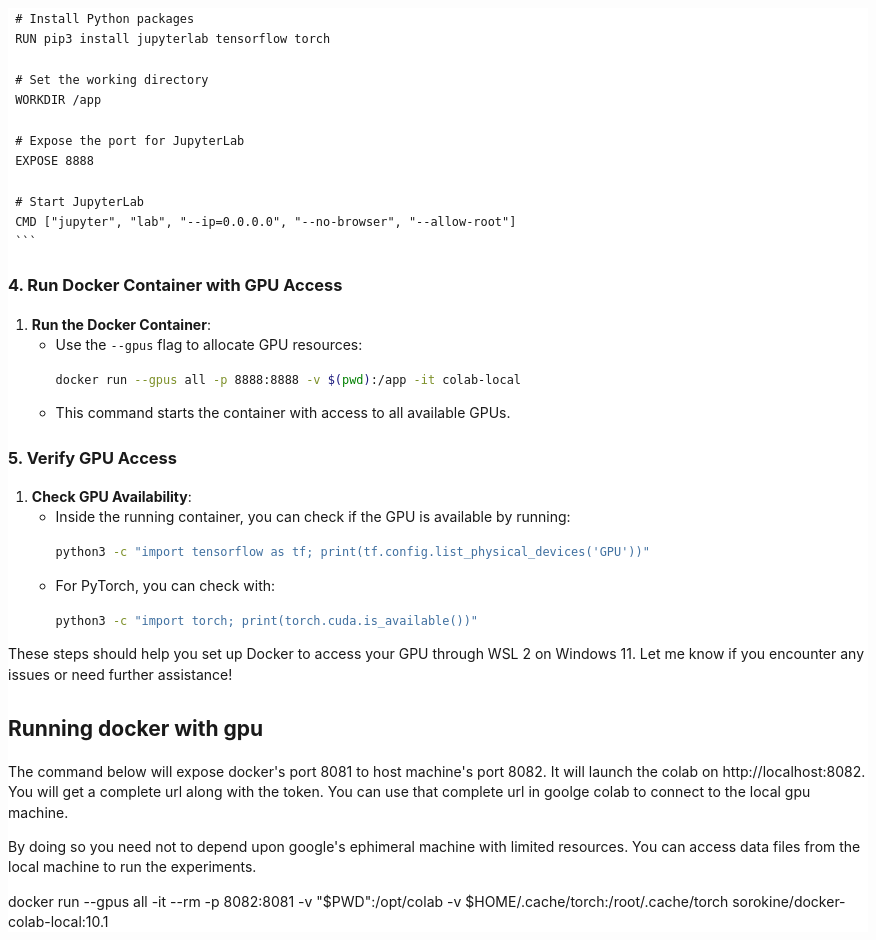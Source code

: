     # Install Python packages
     RUN pip3 install jupyterlab tensorflow torch

     # Set the working directory
     WORKDIR /app

     # Expose the port for JupyterLab
     EXPOSE 8888

     # Start JupyterLab
     CMD ["jupyter", "lab", "--ip=0.0.0.0", "--no-browser", "--allow-root"]
     ```

### 4. **Run Docker Container with GPU Access**

1. **Run the Docker Container**:
   - Use the `--gpus` flag to allocate GPU resources:
     ```bash
     docker run --gpus all -p 8888:8888 -v $(pwd):/app -it colab-local
     ```
   - This command starts the container with access to all available GPUs.

### 5. **Verify GPU Access**

1. **Check GPU Availability**:
   - Inside the running container, you can check if the GPU is available by running:
     ```bash
     python3 -c "import tensorflow as tf; print(tf.config.list_physical_devices('GPU'))"
     ```
   - For PyTorch, you can check with:
     ```bash
     python3 -c "import torch; print(torch.cuda.is_available())"
     ```

These steps should help you set up Docker to access your GPU through WSL 2 on Windows 11. Let me know if you encounter any issues or need further assistance!



## Running docker with gpu 
The command below will expose docker's port 8081 to host machine's port 8082. It will launch the colab on http://localhost:8082. You will get a complete url along with the token. You can use that complete url in goolge colab to connect to the local gpu machine.

By doing so you need not to depend upon google's ephimeral machine with limited resources. You can access data files from the local machine to run the experiments.

docker run --gpus all -it --rm -p 8082:8081 -v "$PWD":/opt/colab -v $HOME/.cache/torch:/root/.cache/torch sorokine/docker-colab-local:10.1
